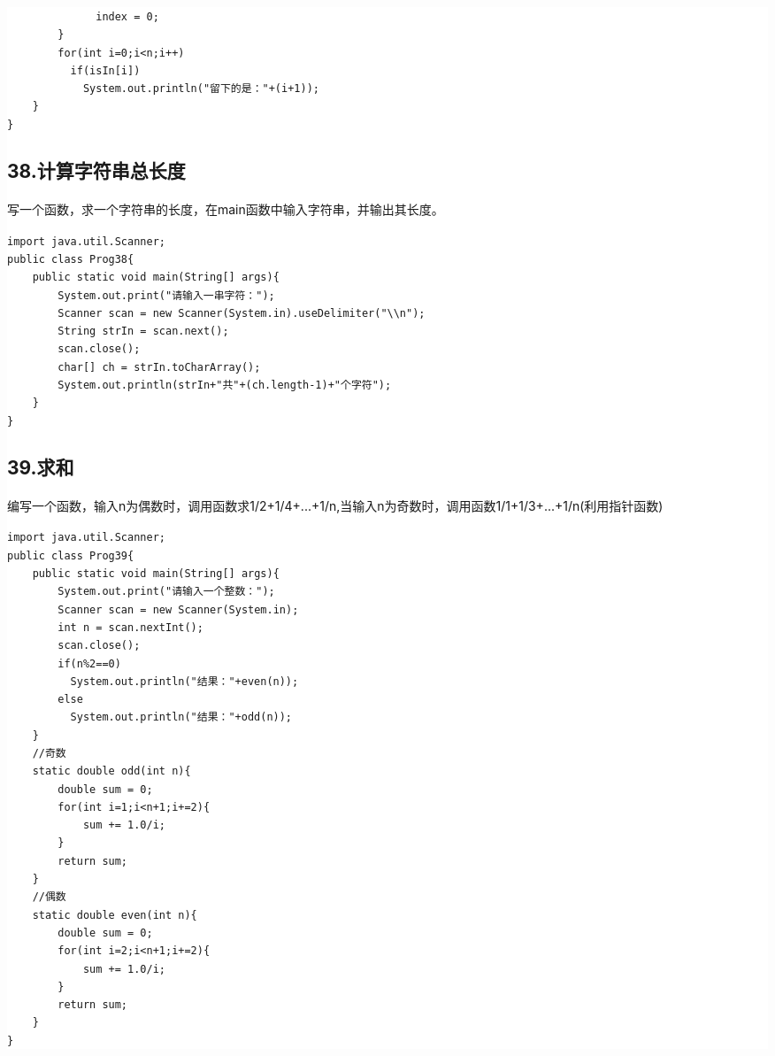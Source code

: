                   index = 0;
            }
            for(int i=0;i<n;i++)
              if(isIn[i])
                System.out.println("留下的是："+(i+1));
        }
    }

38.计算字符串总长度
-------------------

写一个函数，求一个字符串的长度，在main函数中输入字符串，并输出其长度。

    import java.util.Scanner;
    public class Prog38{
        public static void main(String[] args){
            System.out.print("请输入一串字符：");
            Scanner scan = new Scanner(System.in).useDelimiter("\\n");
            String strIn = scan.next();
            scan.close();
            char[] ch = strIn.toCharArray();
            System.out.println(strIn+"共"+(ch.length-1)+"个字符");
        }
    }

39.求和
-------

编写一个函数，输入n为偶数时，调用函数求1/2+1/4+...+1/n,当输入n为奇数时，调用函数1/1+1/3+...+1/n(利用指针函数)

    import java.util.Scanner;
    public class Prog39{
        public static void main(String[] args){
            System.out.print("请输入一个整数：");
            Scanner scan = new Scanner(System.in);
            int n = scan.nextInt();
            scan.close();
            if(n%2==0)
              System.out.println("结果："+even(n));
            else
              System.out.println("结果："+odd(n));
        }
        //奇数
        static double odd(int n){
            double sum = 0;
            for(int i=1;i<n+1;i+=2){
                sum += 1.0/i;
            }
            return sum;
        }
        //偶数
        static double even(int n){
            double sum = 0;
            for(int i=2;i<n+1;i+=2){
                sum += 1.0/i;
            }
            return sum;
        }
    }
